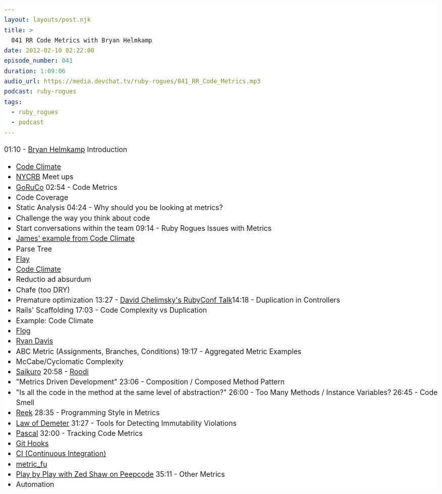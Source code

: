 ```yaml
---
layout: layouts/post.njk
title: >
  041 RR Code Metrics with Bryan Helmkamp
date: 2012-02-10 02:22:00
episode_number: 041
duration: 1:09:06
audio_url: https://media.devchat.tv/ruby-rogues/041_RR_Code_Metrics.mp3
podcast: ruby-rogues
tags:
  - ruby_rogues
  - podcast
---
```


01:10 -&nbsp;[Bryan Helmkamp](https://github.com/brynary)&nbsp;Introduction

- [Code Climate](https://codeclimate.com/about)
- [NYCRB](https://www.meetup.com/NYC-rb/) Meet ups
- [GoRuCo](https://goruco.com/)
  02:54 - Code Metrics
- Code Coverage
- Static Analysis
  04:24 - Why should you be looking at metrics?
- Challenge the way you think about code
- Start conversations within the team
  09:14 - Ruby Rogues Issues with Metrics
- [James' example from Code Climate](https://skitch.com/jeg2/g94bp/interestmailer-from-subinterest-code-climate)
- Parse Tree
- [Flay](https://rubygems.org/gems/flay)
- [Code Climate](https://codeclimate.com/)
- Reductio ad absurdum
- Chafe (too DRY)
- Premature optimization
  13:27 -&nbsp;[David Chelimsky's RubyConf Talk](https://www.confreaks.com/videos/434-rubyconf2010-maintaining-balance-while-reducing-duplication)14:18 - Duplication in Controllers
- Rails' Scaffolding
  17:03 - Code Complexity vs Duplication
- Example: Code Climate
- [Flog](https://rubygems.org/gems/flog)
- [Ryan Davis](https://twitter.com/the_zenspider)
- ABC Metric (Assignments, Branches, Conditions)
  19:17 - Aggregated Metric Examples
- McCabe/Cyclomatic Complexity
- [Saikuro](https://rubygems.org/gems/Saikuro)
  20:58 - [Roodi](https://rubygems.org/gems/roodi)
- "Metrics Driven Development"
  23:06 - Composition / Composed Method Pattern
- "Is all the code in the method at the same level of abstraction?"
  26:00 - Too Many Methods / Instance Variables? 26:45 - Code Smell
- [Reek](https://rubygems.org/gems/reek)
  28:35 - Programming Style in Metrics
- [Law of Demeter](https://en.wikipedia.org/wiki/Law_of_Demeter)
  31:27 - Tools for Detecting Immutability Violations
- [Pascal](<https://en.wikipedia.org/wiki/Pascal_(programming_language)>)
  32:00 - Tracking Code Metrics
- [Git Hooks](https://book.git-scm.com/5_git_hooks.html)
- [CI (Continuous Integration)](https://en.wikipedia.org/wiki/Continuous_integration)
- [metric_fu](https://rubygems.org/gems/metric_fu)
- [Play by Play with Zed Shaw on Peepcode](https://peepcode.com/products/play-by-play-zed-shaw)
  35:11 - Other Metrics
- Automation